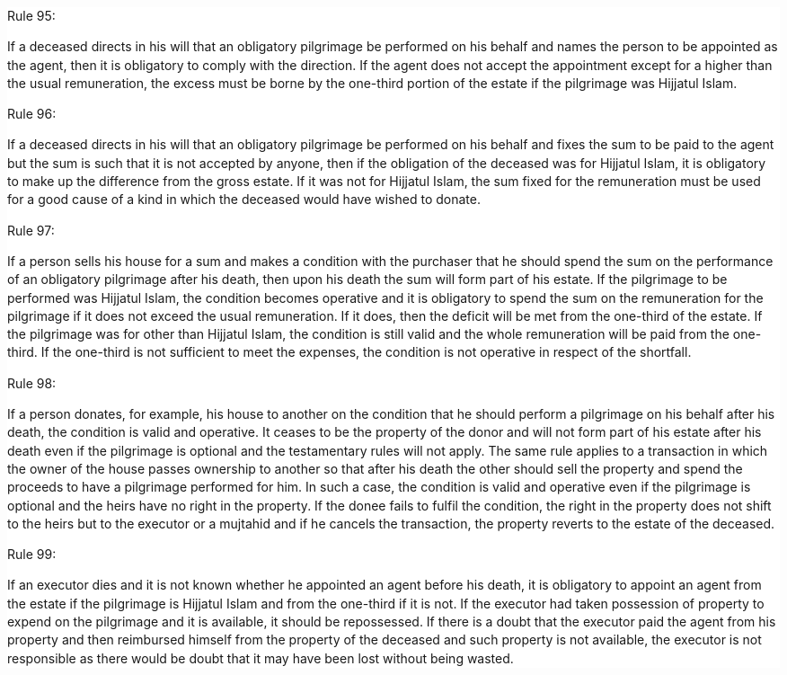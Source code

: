 Rule 95:

If a deceased directs in his will that an obligatory pilgrimage be
performed on his behalf and names the person to be appointed as the
agent, then it is obligatory to comply with the direction. If the agent
does not accept the appointment except for a higher than the usual
remuneration, the excess must be borne by the one-third portion of the
estate if the pilgrimage was Hijjatul Islam.

Rule 96:

If a deceased directs in his will that an obligatory pilgrimage be
performed on his behalf and fixes the sum to be paid to the agent but
the sum is such that it is not accepted by anyone, then if the
obligation of the deceased was for Hijjatul Islam, it is obligatory to
make up the difference from the gross estate. If it was not for Hijjatul
Islam, the sum fixed for the remuneration must be used for a good cause
of a kind in which the deceased would have wished to donate.

Rule 97:

If a person sells his house for a sum and makes a condition with the
purchaser that he should spend the sum on the performance of an
obligatory pilgrimage after his death, then upon his death the sum will
form part of his estate. If the pilgrimage to be performed was Hijjatul
Islam, the condition becomes operative and it is obligatory to spend the
sum on the remuneration for the pilgrimage if it does not exceed the
usual remuneration. If it does, then the deficit will be met from the
one-third of the estate. If the pilgrimage was for other than Hijjatul
Islam, the condition is still valid and the whole remuneration will be
paid from the one-third. If the one-third is not sufficient to meet the
expenses, the condition is not operative in respect of the shortfall.

Rule 98:

If a person donates, for example, his house to another on the condition
that he should perform a pilgrimage on his behalf after his death, the
condition is valid and operative. It ceases to be the property of the
donor and will not form part of his estate after his death even if the
pilgrimage is optional and the testamentary rules will not apply. The
same rule applies to a transaction in which the owner of the house
passes ownership to another so that after his death the other should
sell the property and spend the proceeds to have a pilgrimage performed
for him. In such a case, the condition is valid and operative even if
the pilgrimage is optional and the heirs have no right in the property.
If the donee fails to fulfil the condition, the right in the property
does not shift to the heirs but to the executor or a mujtahid and if he
cancels the transaction, the property reverts to the estate of the
deceased.

Rule 99:

If an executor dies and it is not known whether he appointed an agent
before his death, it is obligatory to appoint an agent from the estate
if the pilgrimage is Hijjatul Islam and from the one-third if it is not.
If the executor had taken possession of property to expend on the
pilgrimage and it is available, it should be repossessed. If there is a
doubt that the executor paid the agent from his property and then
reimbursed himself from the property of the deceased and such property
is not available, the executor is not responsible as there would be
doubt that it may have been lost without being wasted.

